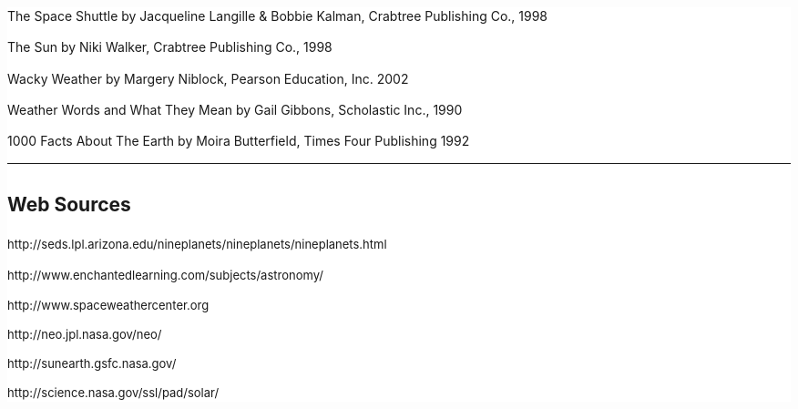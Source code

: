    The Space Shuttle by Jacqueline Langille &amp; Bobbie Kalman, Crabtree Publishing Co., 1998
  </p>
<p>
   The Sun by Niki Walker, Crabtree Publishing Co., 1998
  </p>
<p>
   Wacky Weather by Margery Niblock, Pearson Education, Inc. 2002
  </p>
<p>
   Weather Words and What They Mean by Gail Gibbons, Scholastic Inc., 1990
  </p>
<p>
   1000 Facts About The Earth by Moira Butterfield, Times Four Publishing 1992
  </p>
</font>
<hr/>
 <h2>
  Web Sources
 </h2>
 <p>
  <font size="-1">
   http://seds.lpl.arizona.edu/nineplanets/nineplanets/nineplanets.html
   <p>
    http://www.enchantedlearning.com/subjects/astronomy/
   </p>
   <p>
    http://www.spaceweathercenter.org
   </p>
   <p>
    http://neo.jpl.nasa.gov/neo/
   </p>
   <p>
    http://sunearth.gsfc.nasa.gov/
   </p>
   <p>
    http://science.nasa.gov/ssl/pad/solar/
   </p>

</font>
 </p>
 
</body>
